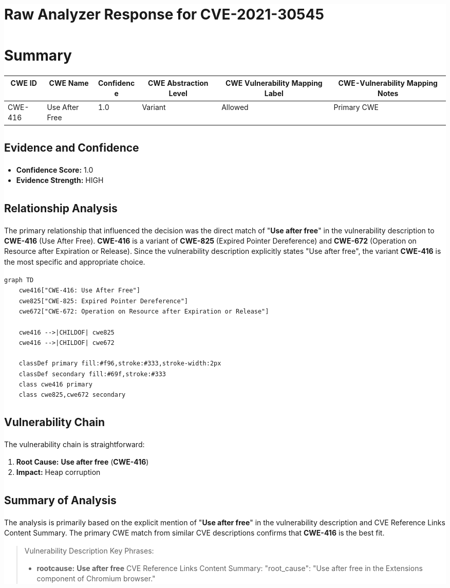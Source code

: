 # Raw Analyzer Response for CVE-2021-30545

# Summary
| CWE ID | CWE Name | Confidence | CWE Abstraction Level | CWE Vulnerability Mapping Label | CWE-Vulnerability Mapping Notes |
|---|---|---|---|---|---|
| CWE-416 | Use After Free | 1.0 | Variant | Allowed | Primary CWE |

## Evidence and Confidence

*   **Confidence Score:** 1.0
*   **Evidence Strength:** HIGH

## Relationship Analysis
The primary relationship that influenced the decision was the direct match of "**Use after free**" in the vulnerability description to **CWE-416** (Use After Free). **CWE-416** is a variant of **CWE-825** (Expired Pointer Dereference) and **CWE-672** (Operation on Resource after Expiration or Release). Since the vulnerability description explicitly states "Use after free", the variant **CWE-416** is the most specific and appropriate choice.

```mermaid
graph TD
    cwe416["CWE-416: Use After Free"]
    cwe825["CWE-825: Expired Pointer Dereference"]
    cwe672["CWE-672: Operation on Resource after Expiration or Release"]
    
    cwe416 -->|CHILDOF| cwe825
    cwe416 -->|CHILDOF| cwe672
    
    classDef primary fill:#f96,stroke:#333,stroke-width:2px
    classDef secondary fill:#69f,stroke:#333
    class cwe416 primary
    class cwe825,cwe672 secondary
```

## Vulnerability Chain
The vulnerability chain is straightforward:
  1. **Root Cause:** **Use after free** (**CWE-416**)
  2. **Impact:** Heap corruption

## Summary of Analysis
The analysis is primarily based on the explicit mention of "**Use after free**" in the vulnerability description and CVE Reference Links Content Summary. The primary CWE match from similar CVE descriptions confirms that **CWE-416** is the best fit.

> Vulnerability Description Key Phrases:
> - **rootcause:** **Use after free**
> CVE Reference Links Content Summary:
>   "root_cause": "Use after free in the Extensions component of Chromium browser."

